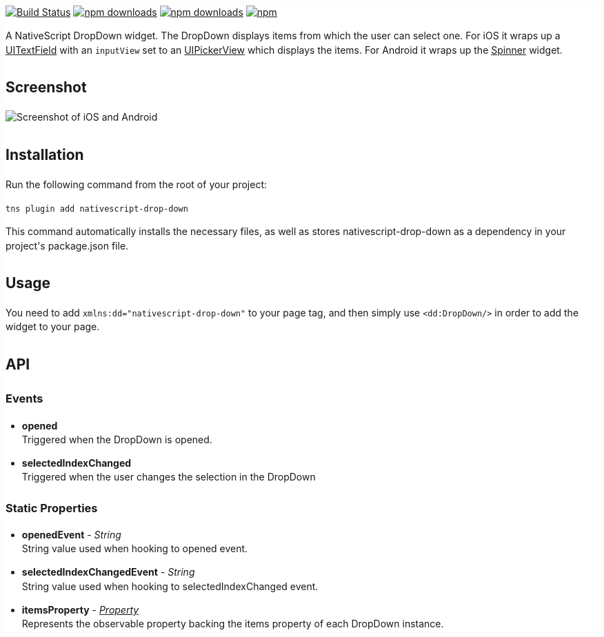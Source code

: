 [![Build Status](https://travis-ci.org/PeterStaev/NativeScript-Drop-Down.svg?branch=master)](https://travis-ci.org/PeterStaev/NativeScript-Drop-Down)
[![npm downloads](https://img.shields.io/npm/dm/nativescript-drop-down.svg)](https://www.npmjs.com/package/nativescript-drop-down)
[![npm downloads](https://img.shields.io/npm/dt/nativescript-drop-down.svg)](https://www.npmjs.com/package/nativescript-drop-down)
[![npm](https://img.shields.io/npm/v/nativescript-drop-down.svg)](https://www.npmjs.com/package/nativescript-drop-down)

A NativeScript DropDown widget. The DropDown displays items from which the user can select one. For iOS it wraps up a [UITextField](https://developer.apple.com/library/prerelease/ios/documentation/UIKit/Reference/UITextField_Class/index.html) with an `inputView` set to an [UIPickerView](https://developer.apple.com/library/prerelease/ios/documentation/UIKit/Reference/UIPickerView_Class/index.html) which displays the items. For Android it wraps up the [Spinner](http://developer.android.com/reference/android/widget/Spinner.html) widget.

## Screenshot
![Screenshot of iOS and Android](https://raw.githubusercontent.com/PeterStaev/NativeScript-Drop-Down/master/docs/screenshot.png)

## Installation
Run the following command from the root of your project:

`tns plugin add nativescript-drop-down`

This command automatically installs the necessary files, as well as stores nativescript-drop-down as a dependency in your project's package.json file.

## Usage
You need to add `xmlns:dd="nativescript-drop-down"` to your page tag, and then simply use `<dd:DropDown/>` in order to add the widget to your page.

## API

### Events
* **opened**  
Triggered when the DropDown is opened. 

* **selectedIndexChanged**  
Triggered when the user changes the selection in the DropDown 

### Static Properties
* **openedEvent** - *String*  
String value used when hooking to opened event.

* **selectedIndexChangedEvent** - *String*  
String value used when hooking to selectedIndexChanged event.

* **itemsProperty** - *[Property](http://docs.nativescript.org/api-reference/classes/_ui_core_dependency_observable_.property.html)*  
Represents the observable property backing the items property of each DropDown instance.
